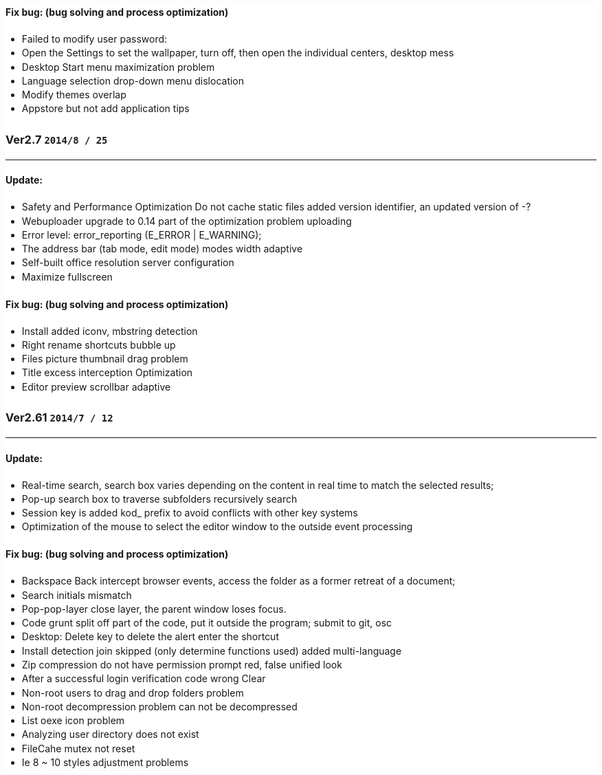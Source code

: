 #### Fix bug: (bug solving and process optimization)
 - Failed to modify user password:
 - Open the Settings to set the wallpaper, turn off, then open the individual centers, desktop mess
 - Desktop Start menu maximization problem
 - Language selection drop-down menu dislocation
 - Modify themes overlap
 - Appstore but not add application tips


### Ver2.7 `2014/8 / 25`
-----
#### Update:
 - Safety and Performance Optimization
 Do not cache static files added version identifier, an updated version of -?
 - Webuploader upgrade to 0.14 part of the optimization problem uploading
 - Error level: error_reporting (E_ERROR | E_WARNING);
 - The address bar (tab mode, edit mode) modes width adaptive
 - Self-built office resolution server configuration
 - Maximize fullscreen

#### Fix bug: (bug solving and process optimization)
 - Install added iconv, mbstring detection
 - Right rename shortcuts bubble up
 - Files picture thumbnail drag problem
 - Title excess interception Optimization
 - Editor preview scrollbar adaptive



### Ver2.61 `2014/7 / 12`
-----
#### Update:
 - Real-time search, search box varies depending on the content in real time to match the selected results;
 - Pop-up search box to traverse subfolders recursively search
 - Session key is added kod_ prefix to avoid conflicts with other key systems
 - Optimization of the mouse to select the editor window to the outside event processing

#### Fix bug: (bug solving and process optimization)
 - Backspace Back intercept browser events, access the folder as a former retreat of a document;
 - Search initials mismatch
 - Pop-pop-layer close layer, the parent window loses focus.
 - Code grunt split off part of the code, put it outside the program; submit to git, osc
 - Desktop: Delete key to delete the alert enter the shortcut
 - Install detection join skipped (only determine functions used) added multi-language
 - Zip compression do not have permission prompt red, false unified look
 - After a successful login verification code wrong Clear
 - Non-root users to drag and drop folders problem
 - Non-root decompression problem can not be decompressed
 - List oexe icon problem
 - Analyzing user directory does not exist
 - FileCahe mutex not reset
 - Ie 8 ~ 10 styles adjustment problems
